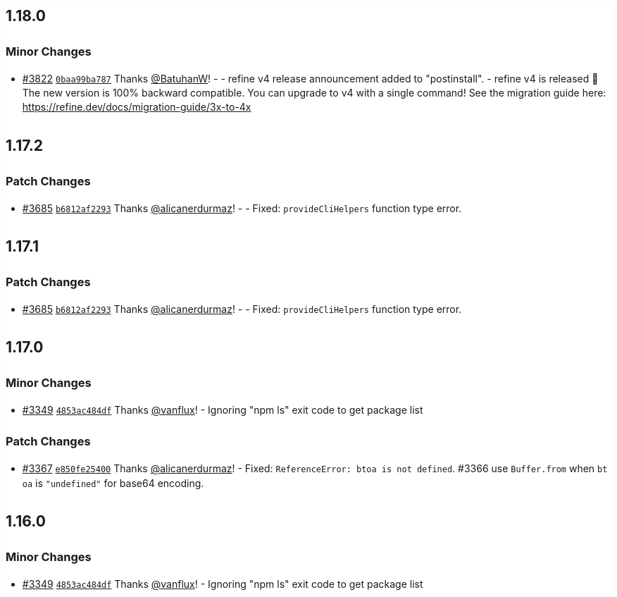 ## 1.18.0

### Minor Changes

- [#3822](https://github.com/refinedev/refine/pull/3822) [`0baa99ba787`](https://github.com/refinedev/refine/commit/0baa99ba7874394d9d28d0a7b29c082c604258fb) Thanks [@BatuhanW](https://github.com/BatuhanW)! - - refine v4 release announcement added to "postinstall". - refine v4 is released 🎉 The new version is 100% backward compatible. You can upgrade to v4 with a single command! See the migration guide here: https://refine.dev/docs/migration-guide/3x-to-4x

## 1.17.2

### Patch Changes

- [#3685](https://github.com/refinedev/refine/pull/3685) [`b6812af2293`](https://github.com/refinedev/refine/commit/b6812af22931c6d505914e452756fafe2d56b96b) Thanks [@alicanerdurmaz](https://github.com/alicanerdurmaz)! - - Fixed: `provideCliHelpers` function type error.

## 1.17.1

### Patch Changes

- [#3685](https://github.com/refinedev/refine/pull/3685) [`b6812af2293`](https://github.com/refinedev/refine/commit/b6812af22931c6d505914e452756fafe2d56b96b) Thanks [@alicanerdurmaz](https://github.com/alicanerdurmaz)! - - Fixed: `provideCliHelpers` function type error.

## 1.17.0

### Minor Changes

- [#3349](https://github.com/refinedev/refine/pull/3349) [`4853ac484df`](https://github.com/refinedev/refine/commit/4853ac484dfe8647050997a97183dcd44fc2d0cb) Thanks [@vanflux](https://github.com/vanflux)! - Ignoring "npm ls" exit code to get package list

### Patch Changes

- [#3367](https://github.com/refinedev/refine/pull/3367) [`e850fe25400`](https://github.com/refinedev/refine/commit/e850fe2540080ab7c5da75b76160e2b71d6f7148) Thanks [@alicanerdurmaz](https://github.com/alicanerdurmaz)! - Fixed: `ReferenceError: btoa is not defined`. #3366 use `Buffer.from` when `btoa` is `"undefined"` for base64 encoding.

## 1.16.0

### Minor Changes

- [#3349](https://github.com/refinedev/refine/pull/3349) [`4853ac484df`](https://github.com/refinedev/refine/commit/4853ac484dfe8647050997a97183dcd44fc2d0cb) Thanks [@vanflux](https://github.com/vanflux)! - Ignoring "npm ls" exit code to get package list
